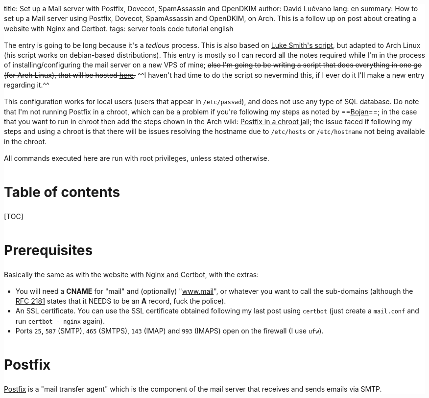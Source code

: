 title: Set up a Mail server with Postfix, Dovecot, SpamAssassin and OpenDKIM
author: David Luévano
lang: en
summary: How to set up a Mail server using Postfix, Dovecot, SpamAssassin and OpenDKIM, on Arch. This is a follow up on post about creating a website with Nginx and Certbot.
tags: server
	tools
	code
	tutorial
	english

The entry is going to be long because it's a *tedious* process. This is also based on [Luke Smith's script](https://github.com/LukeSmithxyz/emailwiz), but adapted to Arch Linux (his script works on debian-based distributions). This entry is mostly so I can record all the notes required while I'm in the process of installing/configuring the mail server on a new VPS of mine; ~~also I'm going to be writing a script that does everything in one go (for Arch Linux), that will be hosted [here](https://git.luevano.xyz/server_scripts.git).~~ ^^I haven't had time to do the script so nevermind this, if I ever do it I'll make a new entry regarding it.^^

This configuration works for local users (users that appear in `/etc/passwd`), and does not use any type of SQL database. Do note that I'm not running Postfix in a chroot, which can be a problem if you're following my steps as noted by ==[Bojan](https://bojanmilevski.com/)==; in the case that you want to run in chroot then add the steps chown in the Arch wiki: [Postfix in a chroot jail](https://wiki.archlinux.org/title/postfix#Postfix_in_a_chroot_jail); the issue faced if following my steps and using a chroot is that there will be issues resolving the hostname due to `/etc/hosts` or `/etc/hostname` not being available in the chroot.

All commands executed here are run with root privileges, unless stated otherwise.

# Table of contents

[TOC]

# Prerequisites

Basically the same as with the [website with Nginx and Certbot](https://blog.luevano.xyz/a/website_with_nginx.html), with the extras:

- You will need a **CNAME** for "mail" and (optionally) "www.mail", or whatever you want to call the sub-domains (although the [RFC 2181](https://tools.ietf.org/html/rfc2181#section-10.3) states that it NEEDS to be an **A** record, fuck the police).
- An SSL certificate. You can use the SSL certificate obtained following my last post using `certbot` (just create a `mail.conf` and run `certbot --nginx` again).
- Ports `25`, `587` (SMTP), `465` (SMTPS), `143` (IMAP) and `993` (IMAPS) open on the firewall (I use `ufw`).

# Postfix

[Postfix](https://wiki.archlinux.org/title/postfix) is a "mail transfer agent" which is the component of the mail server that receives and sends emails via SMTP.

